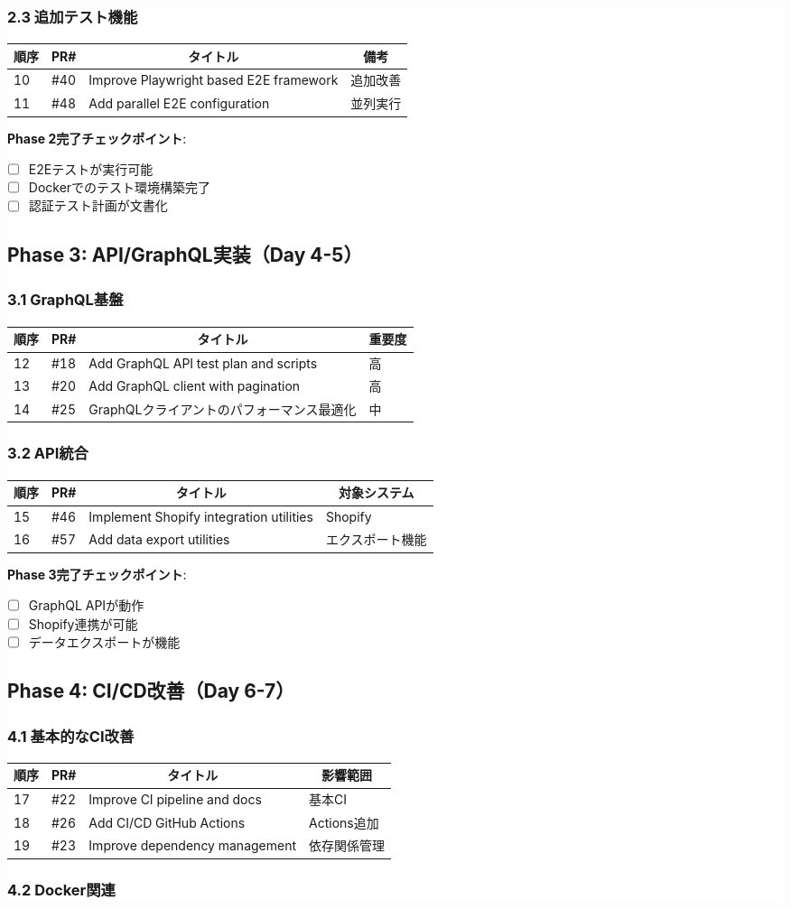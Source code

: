 ### 2.3 追加テスト機能

| 順序 | PR# | タイトル | 備考 |
|------|-----|---------|------|
| 10 | #40 | Improve Playwright based E2E framework | 追加改善 |
| 11 | #48 | Add parallel E2E configuration | 並列実行 |

**Phase 2完了チェックポイント**:
- [ ] E2Eテストが実行可能
- [ ] Dockerでのテスト環境構築完了
- [ ] 認証テスト計画が文書化

## Phase 3: API/GraphQL実装（Day 4-5）

### 3.1 GraphQL基盤

| 順序 | PR# | タイトル | 重要度 |
|------|-----|---------|--------|
| 12 | #18 | Add GraphQL API test plan and scripts | 高 |
| 13 | #20 | Add GraphQL client with pagination | 高 |
| 14 | #25 | GraphQLクライアントのパフォーマンス最適化 | 中 |

### 3.2 API統合

| 順序 | PR# | タイトル | 対象システム |
|------|-----|---------|-------------|
| 15 | #46 | Implement Shopify integration utilities | Shopify |
| 16 | #57 | Add data export utilities | エクスポート機能 |

**Phase 3完了チェックポイント**:
- [ ] GraphQL APIが動作
- [ ] Shopify連携が可能
- [ ] データエクスポートが機能

## Phase 4: CI/CD改善（Day 6-7）

### 4.1 基本的なCI改善

| 順序 | PR# | タイトル | 影響範囲 |
|------|-----|---------|----------|
| 17 | #22 | Improve CI pipeline and docs | 基本CI |
| 18 | #26 | Add CI/CD GitHub Actions | Actions追加 |
| 19 | #23 | Improve dependency management | 依存関係管理 |

### 4.2 Docker関連
